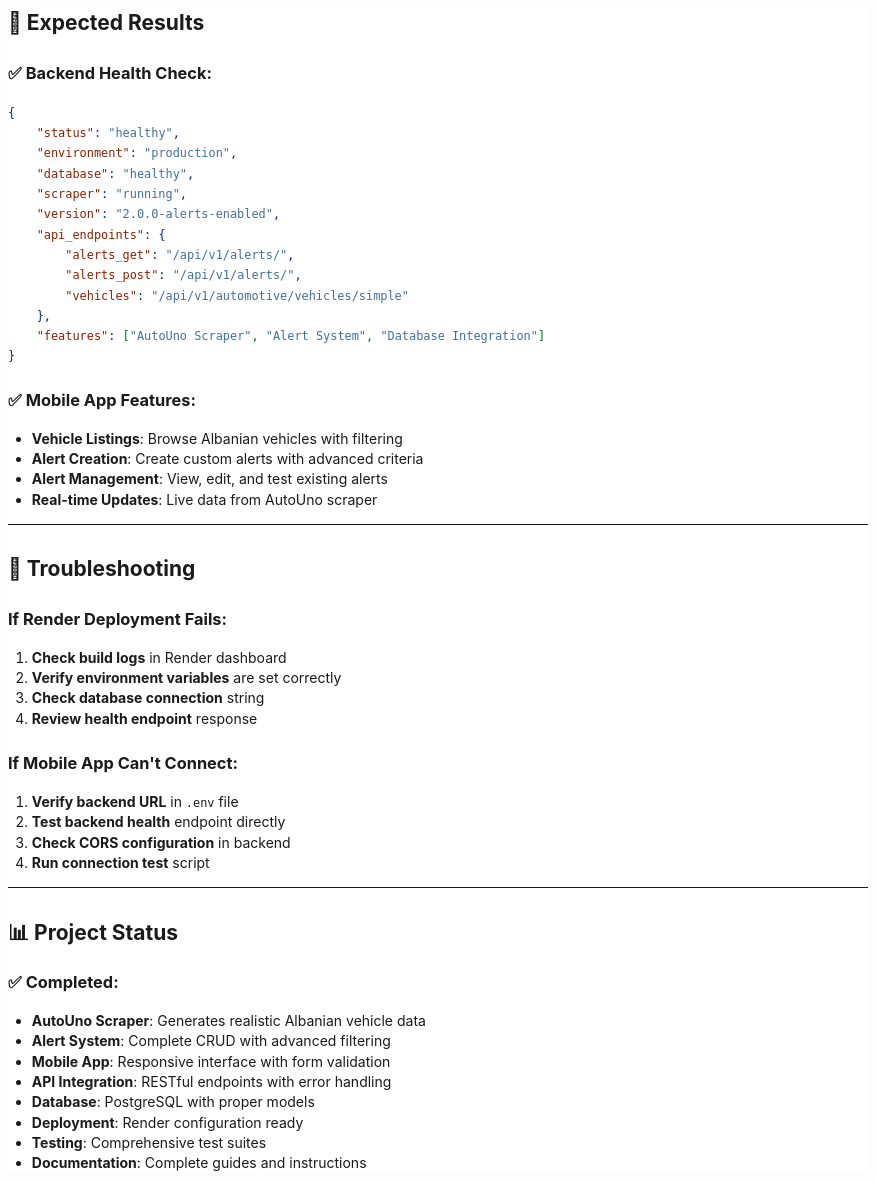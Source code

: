 
## 🎉 Expected Results

### ✅ Backend Health Check:
```json
{
    "status": "healthy",
    "environment": "production",
    "database": "healthy",
    "scraper": "running",
    "version": "2.0.0-alerts-enabled",
    "api_endpoints": {
        "alerts_get": "/api/v1/alerts/",
        "alerts_post": "/api/v1/alerts/",
        "vehicles": "/api/v1/automotive/vehicles/simple"
    },
    "features": ["AutoUno Scraper", "Alert System", "Database Integration"]
}
```

### ✅ Mobile App Features:
- **Vehicle Listings**: Browse Albanian vehicles with filtering
- **Alert Creation**: Create custom alerts with advanced criteria
- **Alert Management**: View, edit, and test existing alerts
- **Real-time Updates**: Live data from AutoUno scraper

---

## 🔧 Troubleshooting

### If Render Deployment Fails:
1. **Check build logs** in Render dashboard
2. **Verify environment variables** are set correctly
3. **Check database connection** string
4. **Review health endpoint** response

### If Mobile App Can't Connect:
1. **Verify backend URL** in `.env` file
2. **Test backend health** endpoint directly
3. **Check CORS configuration** in backend
4. **Run connection test** script

---

## 📊 Project Status

### ✅ Completed:
- **AutoUno Scraper**: Generates realistic Albanian vehicle data
- **Alert System**: Complete CRUD with advanced filtering
- **Mobile App**: Responsive interface with form validation
- **API Integration**: RESTful endpoints with error handling
- **Database**: PostgreSQL with proper models
- **Deployment**: Render configuration ready
- **Testing**: Comprehensive test suites
- **Documentation**: Complete guides and instructions
